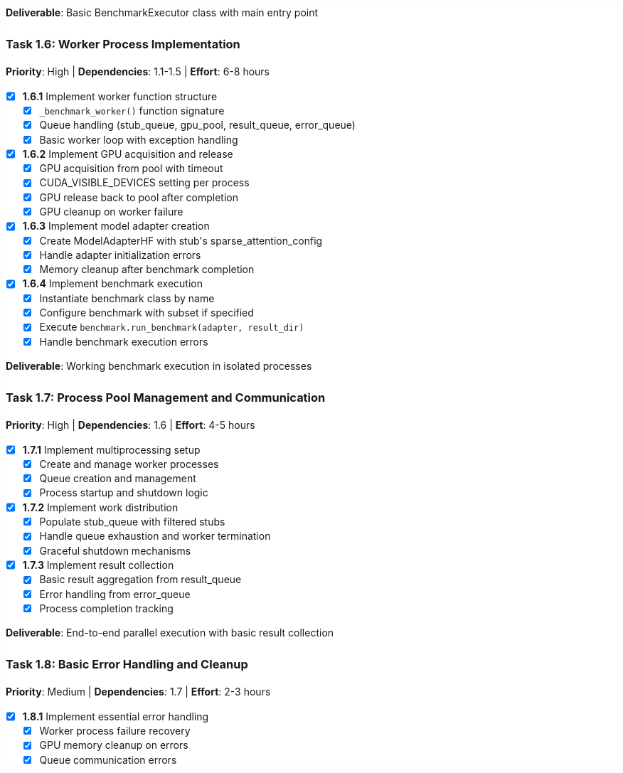 **Deliverable**: Basic BenchmarkExecutor class with main entry point

### Task 1.6: Worker Process Implementation
**Priority**: High | **Dependencies**: 1.1-1.5 | **Effort**: 6-8 hours

- [x] **1.6.1** Implement worker function structure
  - [x] `_benchmark_worker()` function signature
  - [x] Queue handling (stub_queue, gpu_pool, result_queue, error_queue)
  - [x] Basic worker loop with exception handling

- [x] **1.6.2** Implement GPU acquisition and release
  - [x] GPU acquisition from pool with timeout
  - [x] CUDA_VISIBLE_DEVICES setting per process
  - [x] GPU release back to pool after completion
  - [x] GPU cleanup on worker failure

- [x] **1.6.3** Implement model adapter creation
  - [x] Create ModelAdapterHF with stub's sparse_attention_config
  - [x] Handle adapter initialization errors
  - [x] Memory cleanup after benchmark completion

- [x] **1.6.4** Implement benchmark execution
  - [x] Instantiate benchmark class by name
  - [x] Configure benchmark with subset if specified
  - [x] Execute `benchmark.run_benchmark(adapter, result_dir)`
  - [x] Handle benchmark execution errors

**Deliverable**: Working benchmark execution in isolated processes

### Task 1.7: Process Pool Management and Communication
**Priority**: High | **Dependencies**: 1.6 | **Effort**: 4-5 hours

- [x] **1.7.1** Implement multiprocessing setup
  - [x] Create and manage worker processes
  - [x] Queue creation and management
  - [x] Process startup and shutdown logic

- [x] **1.7.2** Implement work distribution
  - [x] Populate stub_queue with filtered stubs
  - [x] Handle queue exhaustion and worker termination
  - [x] Graceful shutdown mechanisms

- [x] **1.7.3** Implement result collection
  - [x] Basic result aggregation from result_queue
  - [x] Error handling from error_queue
  - [x] Process completion tracking

**Deliverable**: End-to-end parallel execution with basic result collection

### Task 1.8: Basic Error Handling and Cleanup
**Priority**: Medium | **Dependencies**: 1.7 | **Effort**: 2-3 hours

- [x] **1.8.1** Implement essential error handling
  - [x] Worker process failure recovery
  - [x] GPU memory cleanup on errors
  - [x] Queue communication errors
